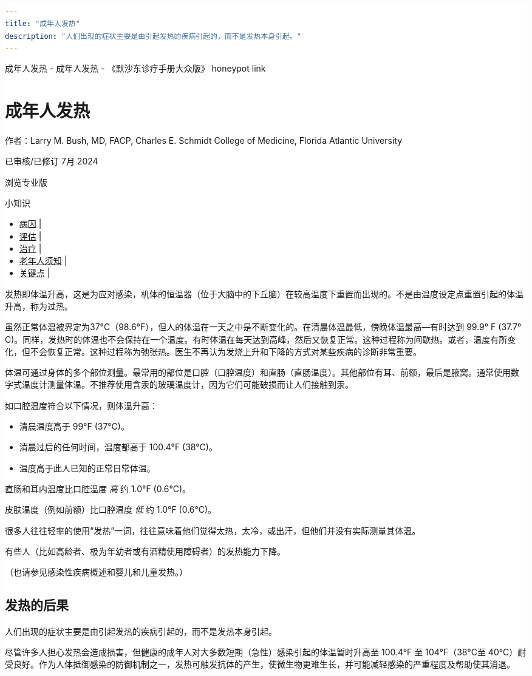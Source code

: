 ```yaml
---
title: "成年人发热"
description: "人们出现的症状主要是由引起发热的疾病引起的，而不是发热本身引起。"
---
```


﻿成年人发热 \- 成年人发热 \- 《默沙东诊疗手册大众版》 honeypot link

# 成年人发热

作者：Larry M. Bush, MD, FACP, Charles E. Schmidt College of Medicine, Florida Atlantic
University

已审核/已修订 7月 2024

浏览专业版

小知识

- [病因](#病因_v6645841_zh) \|
- [评估](#评估_v6645972_zh) \|
- [治疗](#治疗_v6646043_zh) \|
- [老年人须知](#老年人须知_v6646049_zh) \|
- [关键点](#关键点_v6646056_zh) \|

发热即体温升高，这是为应对感染，机体的恒温器（位于大脑中的下丘脑）在较高温度下重置而出现的。不是由温度设定点重置引起的体温升高，称为过热。

虽然正常体温被界定为37°C（98.6°F），但人的体温在一天之中是不断变化的。在清晨体温最低，傍晚体温最高—有时达到 99.9° F (37.7° C)。同样，发热时的体温也不会保持在一个温度。有时体温在每天达到高峰，然后又恢复正常。这种过程称为间歇热。或者，温度有所变化，但不会恢复正常。这种过程称为弛张热。医生不再认为发烧上升和下降的方式对某些疾病的诊断非常重要。

体温可通过身体的多个部位测量。最常用的部位是口腔（口腔温度）和直肠（直肠温度）。其他部位有耳、前额，最后是腋窝。通常使用数字式温度计测量体温。不推荐使用含汞的玻璃温度计，因为它们可能破损而让人们接触到汞。

如口腔温度符合以下情况，则体温升高：

- 清晨温度高于 99°F (37°C)。

- 清晨过后的任何时间，温度都高于 100.4°F (38°C)。

- 温度高于此人已知的正常日常体温。


直肠和耳内温度比口腔温度 _高_ 约 1.0°F (0.6°C)。

皮肤温度（例如前额）比口腔温度 _低_ 约 1.0°F (0.6°C)。

很多人往往轻率的使用“发热”一词，往往意味着他们觉得太热，太冷，或出汗，但他们并没有实际测量其体温。

有些人（比如高龄者、极为年幼者或有酒精使用障碍者）的发热能力下降。

（也请参见感染性疾病概述和婴儿和儿童发热。）

## 发热的后果

人们出现的症状主要是由引起发热的疾病引起的，而不是发热本身引起。

尽管许多人担心发热会造成损害，但健康的成年人对大多数短期（急性）感染引起的体温暂时升高至 100.4°F 至 104°F（38°C至 40°C）耐受良好。作为人体抵御感染的防御机制之一，发热可触发抗体的产生，使微生物更难生长，并可能减轻感染的严重程度及帮助使其消退。
